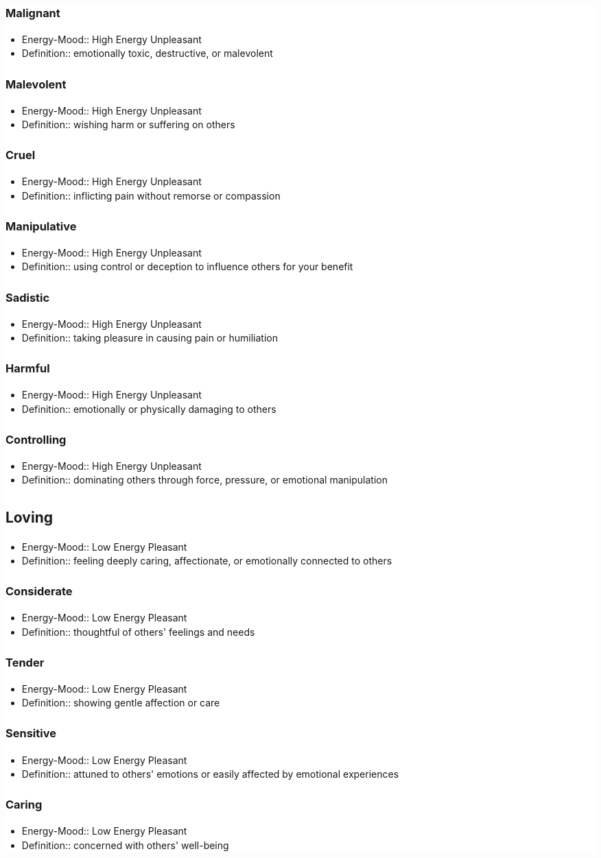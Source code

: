 ### Malignant
- Energy-Mood:: High Energy Unpleasant
- Definition:: emotionally toxic, destructive, or malevolent

### Malevolent
- Energy-Mood:: High Energy Unpleasant
- Definition:: wishing harm or suffering on others

### Cruel
- Energy-Mood:: High Energy Unpleasant
- Definition:: inflicting pain without remorse or compassion

### Manipulative
- Energy-Mood:: High Energy Unpleasant
- Definition:: using control or deception to influence others for your benefit

### Sadistic
- Energy-Mood:: High Energy Unpleasant
- Definition:: taking pleasure in causing pain or humiliation

### Harmful
- Energy-Mood:: High Energy Unpleasant
- Definition:: emotionally or physically damaging to others

### Controlling
- Energy-Mood:: High Energy Unpleasant
- Definition:: dominating others through force, pressure, or emotional manipulation

## Loving
- Energy-Mood:: Low Energy Pleasant
- Definition:: feeling deeply caring, affectionate, or emotionally connected to others

### Considerate
- Energy-Mood:: Low Energy Pleasant
- Definition:: thoughtful of others' feelings and needs

### Tender
- Energy-Mood:: Low Energy Pleasant
- Definition:: showing gentle affection or care

### Sensitive
- Energy-Mood:: Low Energy Pleasant
- Definition:: attuned to others' emotions or easily affected by emotional experiences

### Caring
- Energy-Mood:: Low Energy Pleasant
- Definition:: concerned with others' well-being
